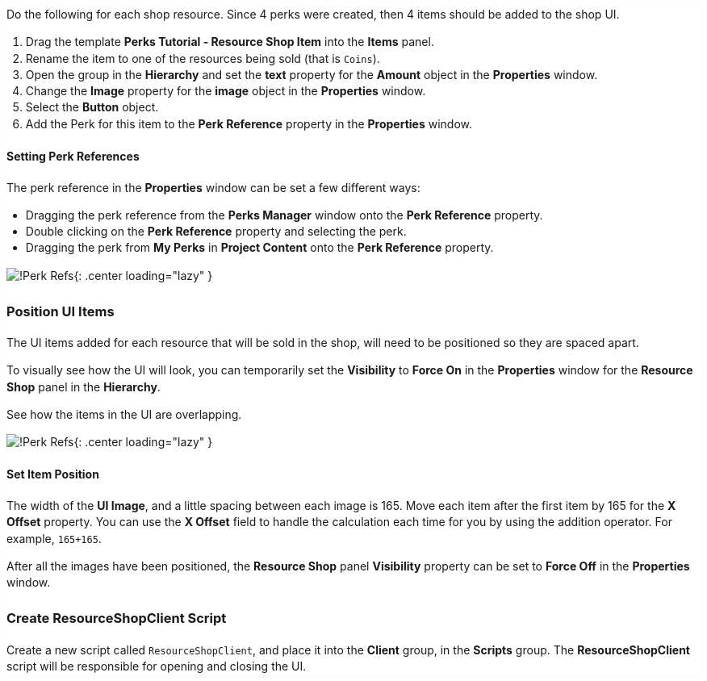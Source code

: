 Do the following for each shop resource. Since 4 perks were created, then 4 items should be added to the shop UI.

1. Drag the template **Perks Tutorial - Resource Shop Item** into the **Items** panel.
2. Rename the item to one of the resources being sold (that is `Coins`).
3. Open the group in the **Hierarchy** and set the **text** property for the **Amount** object in the **Properties** window.
4. Change the **Image** property for the **image** object in the **Properties** window.
5. Select the **Button** object.
6. Add the Perk for this item to the **Perk Reference** property in the **Properties** window.

#### Setting Perk References

The perk reference in the **Properties** window can be set a few different ways:

- Dragging the perk reference from the **Perks Manager** window onto the **Perk Reference** property.
- Double clicking on the **Perk Reference** property and selecting the perk.
- Dragging the perk from **My Perks** in **Project Content** onto the **Perk Reference** property.

![!Perk Refs](../img/PerksTutorial/resource_shop_add_resource_perk_refs.png){: .center loading="lazy" }

### Position UI Items

The UI items added for each resource that will be sold in the shop, will need to be positioned so they are spaced apart.

To visually see how the UI will look, you can temporarily set the **Visibility** to **Force On** in the **Properties** window for the **Resource Shop** panel in the **Hierarchy**.

See how the items in the UI are overlapping.

![!Perk Refs](../img/PerksTutorial/resource_shop_visibility.png){: .center loading="lazy" }

#### Set Item Position

The width of the **UI Image**, and a little spacing between each image is 165. Move each item after the first item by 165 for the **X Offset** property. You can use the **X Offset** field to handle the calculation each time for you by using the addition operator. For example, `165+165`.

After all the images have been positioned, the **Resource Shop** panel **Visibility** property can be set to **Force Off** in the **Properties** window.

<div class="mt-video" style="width:100%">
    <video autoplay muted playsinline controls loop class="center" style="width:100%">
        <source src="/img/PerksTutorial/resource_shop_position_resource_items.mp4" type="video/mp4" />
    </video>
</div>

### Create ResourceShopClient Script

Create a new script called `ResourceShopClient`, and place it into the **Client** group, in the **Scripts** group. The **ResourceShopClient** script will be responsible for opening and closing the UI.
